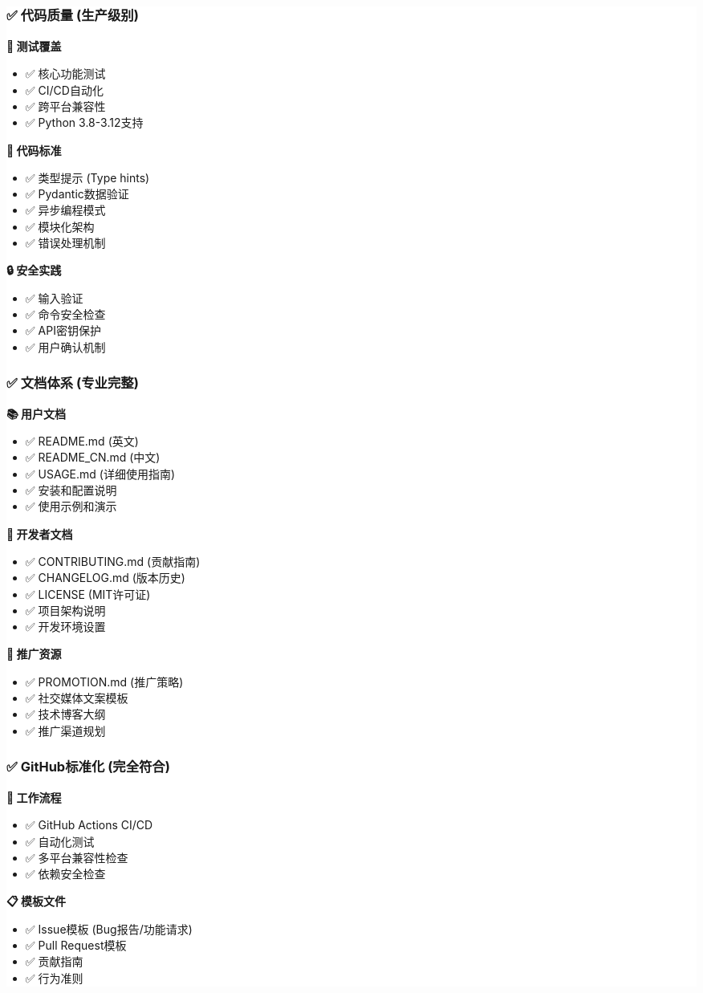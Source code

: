 ### ✅ 代码质量 (生产级别)

**🧪 测试覆盖**
- ✅ 核心功能测试
- ✅ CI/CD自动化
- ✅ 跨平台兼容性
- ✅ Python 3.8-3.12支持

**📝 代码标准**
- ✅ 类型提示 (Type hints)
- ✅ Pydantic数据验证
- ✅ 异步编程模式
- ✅ 模块化架构
- ✅ 错误处理机制

**🔒 安全实践**
- ✅ 输入验证
- ✅ 命令安全检查
- ✅ API密钥保护
- ✅ 用户确认机制

### ✅ 文档体系 (专业完整)

**📚 用户文档**
- ✅ README.md (英文)
- ✅ README_CN.md (中文)
- ✅ USAGE.md (详细使用指南)
- ✅ 安装和配置说明
- ✅ 使用示例和演示

**🤝 开发者文档**
- ✅ CONTRIBUTING.md (贡献指南)
- ✅ CHANGELOG.md (版本历史)
- ✅ LICENSE (MIT许可证)
- ✅ 项目架构说明
- ✅ 开发环境设置

**📢 推广资源**
- ✅ PROMOTION.md (推广策略)
- ✅ 社交媒体文案模板
- ✅ 技术博客大纲
- ✅ 推广渠道规划

### ✅ GitHub标准化 (完全符合)

**🔄 工作流程**
- ✅ GitHub Actions CI/CD
- ✅ 自动化测试
- ✅ 多平台兼容性检查
- ✅ 依赖安全检查

**📋 模板文件**
- ✅ Issue模板 (Bug报告/功能请求)
- ✅ Pull Request模板
- ✅ 贡献指南
- ✅ 行为准则

